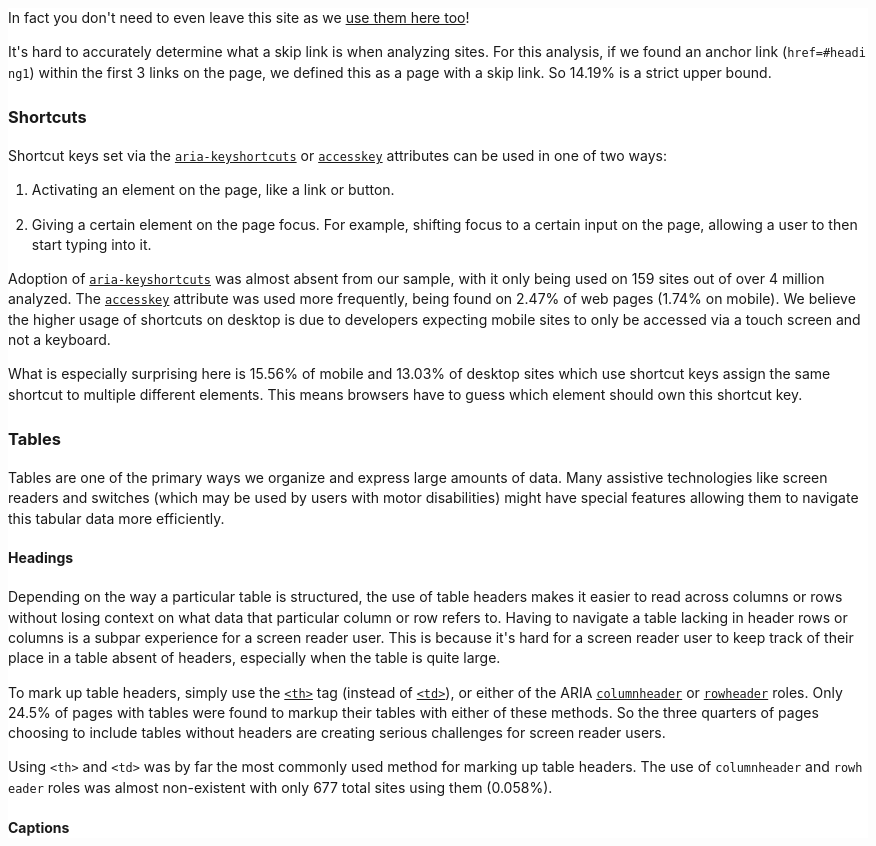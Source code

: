 In fact you don't need to even leave this site as we [use them here too](https://github.com/HTTPArchive/almanac.httparchive.org/pull/645)!

It's hard to accurately determine what a skip link is when analyzing sites. For this analysis, if we found an anchor link (`href=#heading1`) within the first 3 links on the page, we defined this as a page with a skip link. So 14.19% is a strict upper bound.

### Shortcuts

Shortcut keys set via the [`aria-keyshortcuts`](https://www.w3.org/TR/wai-aria-1.1/#aria-keyshortcuts) or [`accesskey`](https://developer.mozilla.org/en-US/docs/Web/HTML/Global_attributes/accesskey) attributes can be used in one of two ways:

1. Activating an element on the page, like a link or button.

2. Giving a certain element on the page focus. For example, shifting focus to a certain input on the page, allowing a user to then start typing into it.

Adoption of [`aria-keyshortcuts`](https://www.w3.org/TR/wai-aria-1.1/#aria-keyshortcuts) was almost absent from our sample, with it only being used on 159 sites out of over 4 million analyzed. The [`accesskey`](https://developer.mozilla.org/en-US/docs/Web/HTML/Global_attributes/accesskey) attribute was used more frequently, being found on 2.47% of web pages (1.74% on mobile). We believe the higher usage of shortcuts on desktop is due to developers expecting mobile sites to only be accessed via a touch screen and not a keyboard.

What is especially surprising here is 15.56% of mobile and 13.03% of desktop sites which use shortcut keys assign the same shortcut to multiple different elements. This means browsers have to guess which element should own this shortcut key.

### Tables

Tables are one of the primary ways we organize and express large amounts of data. Many assistive technologies like screen readers and switches (which may be used by users with motor disabilities) might have special features allowing them to navigate this tabular data more efficiently.

#### Headings

Depending on the way a particular table is structured, the use of table headers makes it easier to read across columns or rows without losing context on what data that particular column or row refers to. Having to navigate a table lacking in header rows or columns is a subpar experience for a screen reader user. This is because it's hard for a screen reader user to keep track of their place in a table absent of headers, especially when the table is quite large.

To mark up table headers, simply use the [`<th>`](https://developer.mozilla.org/en-US/docs/Web/HTML/Element/th) tag (instead of [`<td>`](https://developer.mozilla.org/en-US/docs/Web/HTML/Element/td)), or either of the ARIA [`columnheader`](https://developer.mozilla.org/en-US/docs/Web/Accessibility/ARIA/Roles/Table_Role) or [`rowheader`](https://developer.mozilla.org/en-US/docs/Web/Accessibility/ARIA/Roles/Table_Role) roles. Only 24.5% of pages with tables were found to markup their tables with either of these methods. So the three quarters of pages choosing to include tables without headers are creating serious challenges for screen reader users.

Using `<th>` and `<td>` was by far the most commonly used method for marking up table headers. The use of `columnheader` and `rowheader` roles was almost non-existent with only 677 total sites using them (0.058%).

#### Captions
